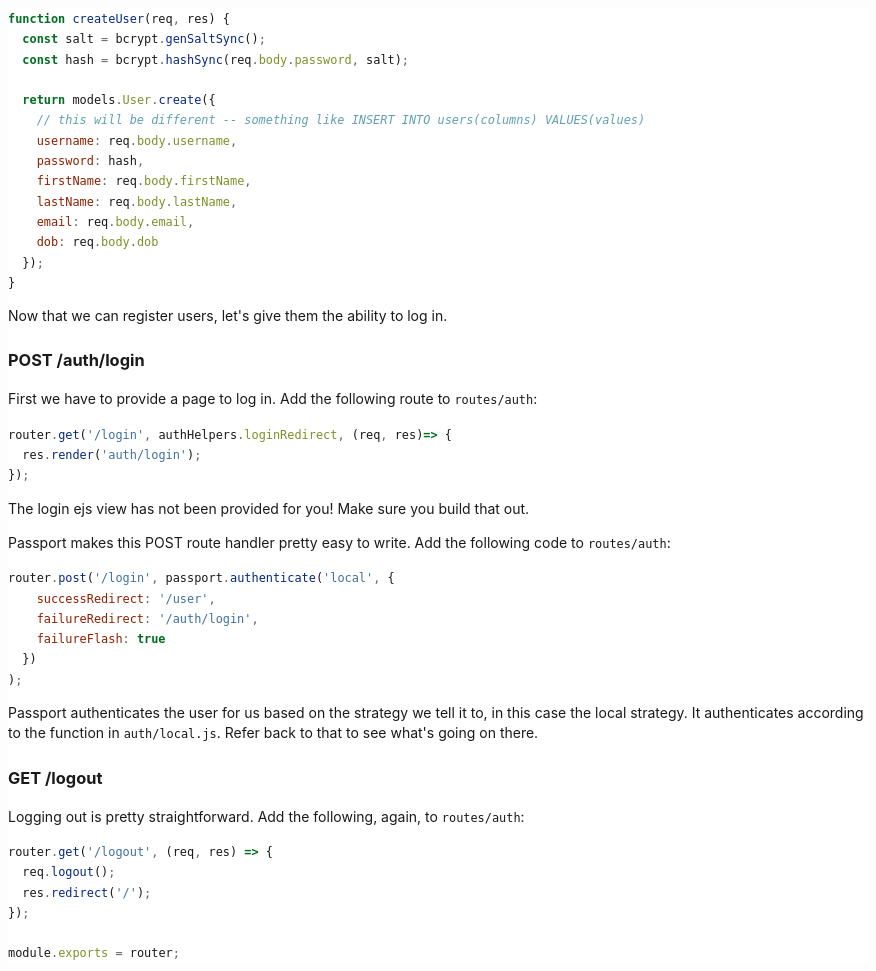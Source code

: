 ```javascript
function createUser(req, res) {
  const salt = bcrypt.genSaltSync();
  const hash = bcrypt.hashSync(req.body.password, salt);

  return models.User.create({
    // this will be different -- something like INSERT INTO users(columns) VALUES(values)
    username: req.body.username,
    password: hash,
    firstName: req.body.firstName,
    lastName: req.body.lastName,
    email: req.body.email,
    dob: req.body.dob
  });
}
```

Now that we can register users, let's give them the ability to log in.

### POST /auth/login

First we have to provide a page to log in. Add the following route to `routes/auth`:

```javascript
router.get('/login', authHelpers.loginRedirect, (req, res)=> {
  res.render('auth/login');
});
```

The login ejs view has not been provided for you! Make sure you build that out.

Passport makes this POST route handler pretty easy to write. Add the following code to `routes/auth`:

```javascript
router.post('/login', passport.authenticate('local', {
    successRedirect: '/user',
    failureRedirect: '/auth/login',
    failureFlash: true
  })
);
```

Passport authenticates the user for us based on the strategy we tell it to, in this case the local strategy. It authenticates according to the function in `auth/local.js`. Refer back to that to see what's going on there.

### GET /logout

Logging out is pretty straightforward. Add the following, again, to `routes/auth`:

```javascript
router.get('/logout', (req, res) => {
  req.logout();
  res.redirect('/');
});

module.exports = router;
```
